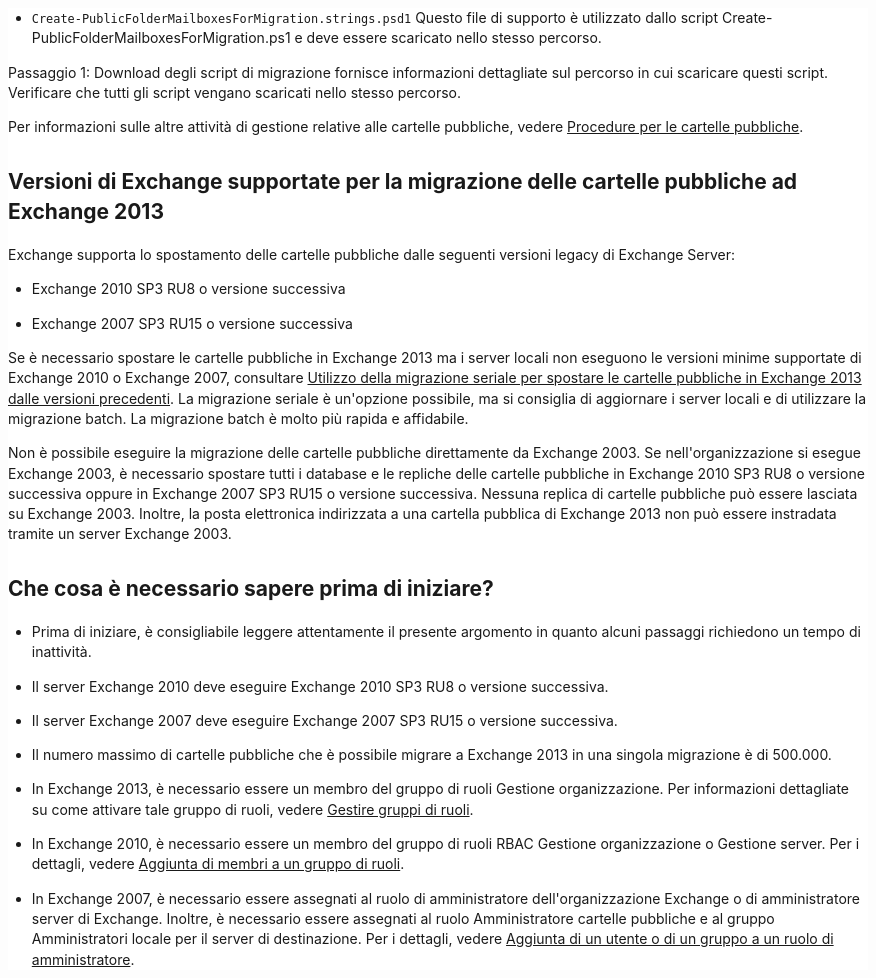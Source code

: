   - `Create-PublicFolderMailboxesForMigration.strings.psd1` Questo file di supporto è utilizzato dallo script Create-PublicFolderMailboxesForMigration.ps1 e deve essere scaricato nello stesso percorso.

Passaggio 1: Download degli script di migrazione fornisce informazioni dettagliate sul percorso in cui scaricare questi script. Verificare che tutti gli script vengano scaricati nello stesso percorso.

Per informazioni sulle altre attività di gestione relative alle cartelle pubbliche, vedere [Procedure per le cartelle pubbliche](public-folder-procedures-exchange-2013-help.md).

## Versioni di Exchange supportate per la migrazione delle cartelle pubbliche ad Exchange 2013

Exchange supporta lo spostamento delle cartelle pubbliche dalle seguenti versioni legacy di Exchange Server:

  - Exchange 2010 SP3 RU8 o versione successiva

  - Exchange 2007 SP3 RU15 o versione successiva

Se è necessario spostare le cartelle pubbliche in Exchange 2013 ma i server locali non eseguono le versioni minime supportate di Exchange 2010 o Exchange 2007, consultare [Utilizzo della migrazione seriale per spostare le cartelle pubbliche in Exchange 2013 dalle versioni precedenti](https://technet.microsoft.com/it-it/library/jj150486\(v=exchg.150\)). La migrazione seriale è un'opzione possibile, ma si consiglia di aggiornare i server locali e di utilizzare la migrazione batch. La migrazione batch è molto più rapida e affidabile.

Non è possibile eseguire la migrazione delle cartelle pubbliche direttamente da Exchange 2003. Se nell'organizzazione si esegue Exchange 2003, è necessario spostare tutti i database e le repliche delle cartelle pubbliche in Exchange 2010 SP3 RU8 o versione successiva oppure in Exchange 2007 SP3 RU15 o versione successiva. Nessuna replica di cartelle pubbliche può essere lasciata su Exchange 2003. Inoltre, la posta elettronica indirizzata a una cartella pubblica di Exchange 2013 non può essere instradata tramite un server Exchange 2003.

## Che cosa è necessario sapere prima di iniziare?

  - Prima di iniziare, è consigliabile leggere attentamente il presente argomento in quanto alcuni passaggi richiedono un tempo di inattività.

  - Il server Exchange 2010 deve eseguire Exchange 2010 SP3 RU8 o versione successiva.

  - Il server Exchange 2007 deve eseguire Exchange 2007 SP3 RU15 o versione successiva.

  - Il numero massimo di cartelle pubbliche che è possibile migrare a Exchange 2013 in una singola migrazione è di 500.000.

  - In Exchange 2013, è necessario essere un membro del gruppo di ruoli Gestione organizzazione. Per informazioni dettagliate su come attivare tale gruppo di ruoli, vedere [Gestire gruppi di ruoli](manage-role-groups-exchange-2013-help.md).

  - In Exchange 2010, è necessario essere un membro del gruppo di ruoli RBAC Gestione organizzazione o Gestione server. Per i dettagli, vedere [Aggiunta di membri a un gruppo di ruoli](https://go.microsoft.com/fwlink/?linkid=299212).

  - In Exchange 2007, è necessario essere assegnati al ruolo di amministratore dell'organizzazione Exchange o di amministratore server di Exchange. Inoltre, è necessario essere assegnati al ruolo Amministratore cartelle pubbliche e al gruppo Amministratori locale per il server di destinazione. Per i dettagli, vedere [Aggiunta di un utente o di un gruppo a un ruolo di amministratore](https://go.microsoft.com/fwlink/p/?linkid=81779).
